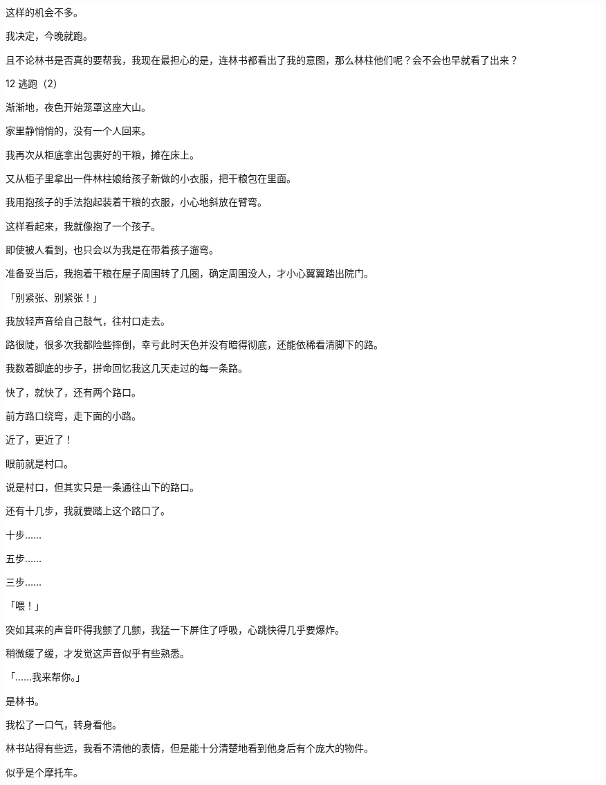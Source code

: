 这样的机会不多。

我决定，今晚就跑。

且不论林书是否真的要帮我，我现在最担心的是，连林书都看出了我的意图，那么林柱他们呢？会不会也早就看了出来？

12 逃跑（2）

渐渐地，夜色开始笼罩这座大山。

家里静悄悄的，没有一个人回来。

我再次从柜底拿出包裹好的干粮，摊在床上。

又从柜子里拿出一件林柱娘给孩子新做的小衣服，把干粮包在里面。

我用抱孩子的手法抱起装着干粮的衣服，小心地斜放在臂弯。

这样看起来，我就像抱了一个孩子。

即使被人看到，也只会以为我是在带着孩子遛弯。

准备妥当后，我抱着干粮在屋子周围转了几圈，确定周围没人，才小心翼翼踏出院门。

「别紧张、别紧张！」

我放轻声音给自己鼓气，往村口走去。

路很陡，很多次我都险些摔倒，幸亏此时天色并没有暗得彻底，还能依稀看清脚下的路。

我数着脚底的步子，拼命回忆我这几天走过的每一条路。

快了，就快了，还有两个路口。

前方路口绕弯，走下面的小路。

近了，更近了！

眼前就是村口。

说是村口，但其实只是一条通往山下的路口。

还有十几步，我就要踏上这个路口了。

十步……

五步……

三步……

「喂！」

突如其来的声音吓得我颤了几颤，我猛一下屏住了呼吸，心跳快得几乎要爆炸。

稍微缓了缓，才发觉这声音似乎有些熟悉。

「……我来帮你。」

是林书。

我松了一口气，转身看他。

林书站得有些远，我看不清他的表情，但是能十分清楚地看到他身后有个庞大的物件。

似乎是个摩托车。
